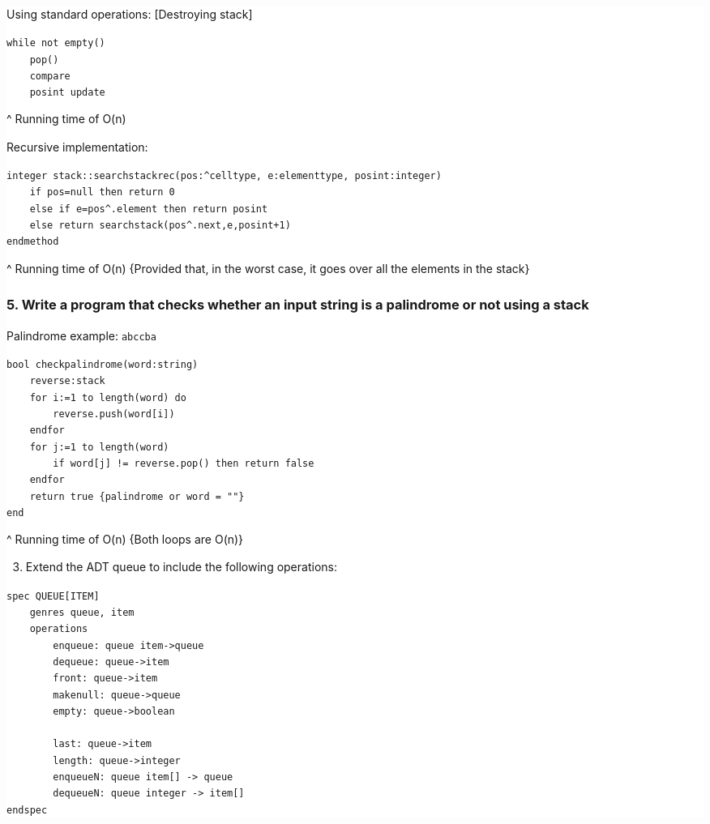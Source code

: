 Using standard operations:
[Destroying stack]
```
while not empty()
    pop()
    compare
    posint update
```
^ Running time of O(n)

Recursive implementation:
```
integer stack::searchstackrec(pos:^celltype, e:elementtype, posint:integer)
    if pos=null then return 0
    else if e=pos^.element then return posint
    else return searchstack(pos^.next,e,posint+1)
endmethod
```
^ Running time of O(n) {Provided that, in the worst case, it goes over all the elements in the stack}

### 5. Write a program that checks whether an input string is a palindrome or not using a stack

Palindrome example: `abccba`

```
bool checkpalindrome(word:string)
    reverse:stack
    for i:=1 to length(word) do
        reverse.push(word[i])
    endfor
    for j:=1 to length(word)
        if word[j] != reverse.pop() then return false
    endfor
    return true {palindrome or word = ""}
end
```
^ Running time of O(n) {Both loops are O(n)}



3. Extend the ADT queue to include the following operations:


```
spec QUEUE[ITEM]
    genres queue, item
    operations
        enqueue: queue item->queue
        dequeue: queue->item
        front: queue->item
        makenull: queue->queue
        empty: queue->boolean

        last: queue->item
        length: queue->integer
        enqueueN: queue item[] -> queue
        dequeueN: queue integer -> item[]
endspec
```
